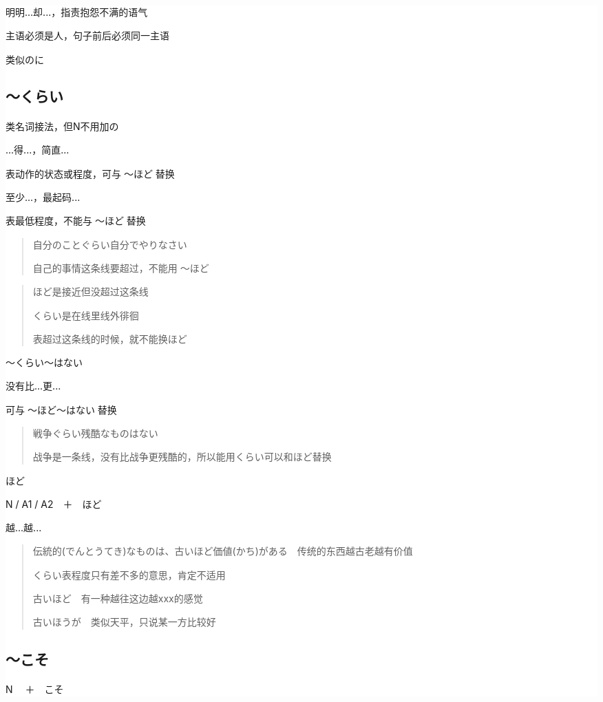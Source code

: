 明明...却...，指责抱怨不满的语气

主语必须是人，句子前后必须同一主语

类似のに

## 〜くらい

类名词接法，但N不用加の

...得...，简直...

表动作的状态或程度，可与 〜ほど 替换



至少...，最起码...

表最低程度，不能与 〜ほど 替换

> 自分のことぐらい自分でやりなさい
>
> 自己的事情这条线要超过，不能用 〜ほど

> ほど是接近但没超过这条线
>
> くらい是在线里线外徘徊
>
> 表超过这条线的时候，就不能换ほど



〜くらい〜はない

没有比...更...

可与 〜ほど〜はない 替换

> 戦争ぐらい残酷なものはない
>
> 战争是一条线，没有比战争更残酷的，所以能用くらい可以和ほど替换



ほど

N / A1 / A2　＋　ほど

越...越...

> 伝統的(でんとうてき)なものは、古いほど価値(かち)がある　传统的东西越古老越有价值
>
> くらい表程度只有差不多的意思，肯定不适用
>
> 古いほど　有一种越往这边越xxx的感觉
>
> 古いほうが　类似天平，只说某一方比较好

## 〜こそ

N 　＋　こそ
